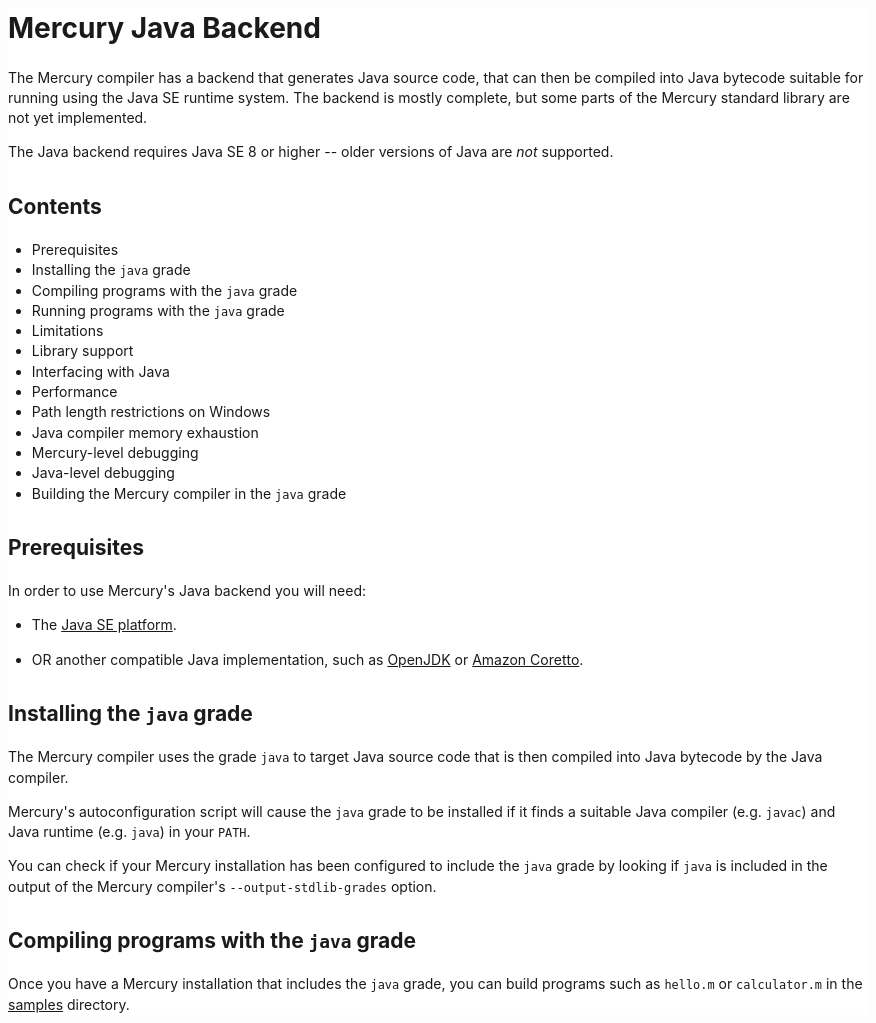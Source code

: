 Mercury Java Backend
====================

The Mercury compiler has a backend that generates Java source code, that can
then be compiled into Java bytecode suitable for running using the Java SE
runtime system. The backend is mostly complete, but some parts of the Mercury
standard library are not yet implemented.

The Java backend requires Java SE 8 or higher -- older versions of Java are
*not* supported.

Contents
--------

* Prerequisites
* Installing the `java` grade
* Compiling programs with the `java` grade
* Running programs with the `java` grade
* Limitations
* Library support
* Interfacing with Java
* Performance
* Path length restrictions on Windows
* Java compiler memory exhaustion
* Mercury-level debugging
* Java-level debugging
* Building the Mercury compiler in the `java` grade

Prerequisites
-------------

In order to use Mercury's Java backend you will need:

* The [Java SE platform](https://www.oracle.com/java/technologies/downloads/).

* OR another compatible Java implementation, such as
  [OpenJDK](https://openjdk.org) or [Amazon Coretto](https://asw.amazon.com/coretto/).

Installing the `java` grade
---------------------------

The Mercury compiler uses the grade `java` to target Java source code that is
then compiled into Java bytecode by the Java compiler.

Mercury's autoconfiguration script will cause the `java` grade to be installed
if it finds a suitable Java compiler (e.g. `javac`) and Java runtime
(e.g. `java`) in your `PATH`.

You can check if your Mercury installation has been configured to include the
`java` grade by looking if `java` is included in the output of the Mercury
compiler's `--output-stdlib-grades` option.

Compiling programs with the `java` grade
----------------------------------------

Once you have a Mercury installation that includes the `java` grade, you can
build programs such as `hello.m` or `calculator.m` in the [samples](samples)
directory.
